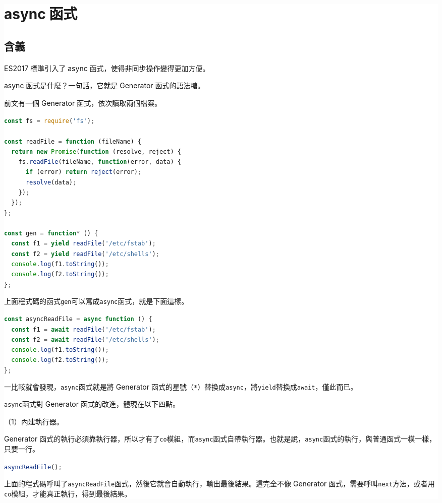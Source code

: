 # async 函式

## 含義

ES2017 標準引入了 async 函式，使得非同步操作變得更加方便。

async 函式是什麼？一句話，它就是 Generator 函式的語法糖。

前文有一個 Generator 函式，依次讀取兩個檔案。

```javascript
const fs = require('fs');

const readFile = function (fileName) {
  return new Promise(function (resolve, reject) {
    fs.readFile(fileName, function(error, data) {
      if (error) return reject(error);
      resolve(data);
    });
  });
};

const gen = function* () {
  const f1 = yield readFile('/etc/fstab');
  const f2 = yield readFile('/etc/shells');
  console.log(f1.toString());
  console.log(f2.toString());
};
```

上面程式碼的函式`gen`可以寫成`async`函式，就是下面這樣。

```javascript
const asyncReadFile = async function () {
  const f1 = await readFile('/etc/fstab');
  const f2 = await readFile('/etc/shells');
  console.log(f1.toString());
  console.log(f2.toString());
};
```

一比較就會發現，`async`函式就是將 Generator 函式的星號（`*`）替換成`async`，將`yield`替換成`await`，僅此而已。

`async`函式對 Generator 函式的改進，體現在以下四點。

（1）內建執行器。

Generator 函式的執行必須靠執行器，所以才有了`co`模組，而`async`函式自帶執行器。也就是說，`async`函式的執行，與普通函式一模一樣，只要一行。

```javascript
asyncReadFile();
```

上面的程式碼呼叫了`asyncReadFile`函式，然後它就會自動執行，輸出最後結果。這完全不像 Generator 函式，需要呼叫`next`方法，或者用`co`模組，才能真正執行，得到最後結果。
